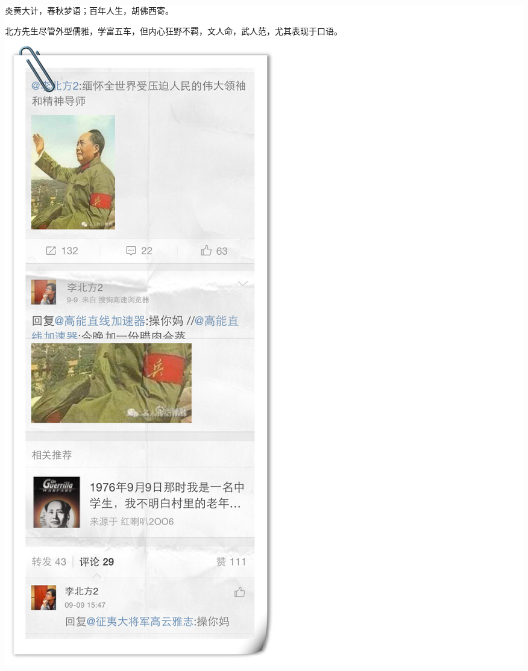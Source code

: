 炎黄大计，春秋梦语；百年人生，胡佛西寄。

北方先生尽管外型儒雅，学富五车，但内心狂野不羁，文人命，武人范，尤其表现于口语。

![图20190217-11炎黄易帜](图20190217-11炎黄易帜.jpg)
